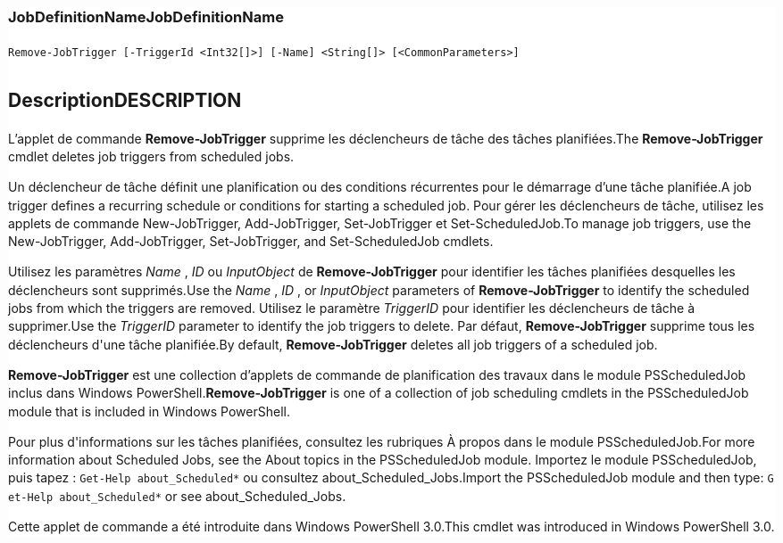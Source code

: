 ### <span data-ttu-id="1b0ad-109">JobDefinitionName</span><span class="sxs-lookup"><span data-stu-id="1b0ad-109">JobDefinitionName</span></span>

```
Remove-JobTrigger [-TriggerId <Int32[]>] [-Name] <String[]> [<CommonParameters>]
```

## <span data-ttu-id="1b0ad-110">Description</span><span class="sxs-lookup"><span data-stu-id="1b0ad-110">DESCRIPTION</span></span>
<span data-ttu-id="1b0ad-111">L’applet de commande **Remove-JobTrigger** supprime les déclencheurs de tâche des tâches planifiées.</span><span class="sxs-lookup"><span data-stu-id="1b0ad-111">The **Remove-JobTrigger** cmdlet deletes job triggers from scheduled jobs.</span></span>

<span data-ttu-id="1b0ad-112">Un déclencheur de tâche définit une planification ou des conditions récurrentes pour le démarrage d’une tâche planifiée.</span><span class="sxs-lookup"><span data-stu-id="1b0ad-112">A job trigger defines a recurring schedule or conditions for starting a scheduled job.</span></span>
<span data-ttu-id="1b0ad-113">Pour gérer les déclencheurs de tâche, utilisez les applets de commande New-JobTrigger, Add-JobTrigger, Set-JobTrigger et Set-ScheduledJob.</span><span class="sxs-lookup"><span data-stu-id="1b0ad-113">To manage job triggers, use the New-JobTrigger, Add-JobTrigger, Set-JobTrigger, and Set-ScheduledJob cmdlets.</span></span>

<span data-ttu-id="1b0ad-114">Utilisez les paramètres *Name* , *ID* ou *InputObject* de **Remove-JobTrigger** pour identifier les tâches planifiées desquelles les déclencheurs sont supprimés.</span><span class="sxs-lookup"><span data-stu-id="1b0ad-114">Use the *Name* , *ID* , or *InputObject* parameters of **Remove-JobTrigger** to identify the scheduled jobs from which the triggers are removed.</span></span>
<span data-ttu-id="1b0ad-115">Utilisez le paramètre *TriggerID* pour identifier les déclencheurs de tâche à supprimer.</span><span class="sxs-lookup"><span data-stu-id="1b0ad-115">Use the *TriggerID* parameter to identify the job triggers to delete.</span></span>
<span data-ttu-id="1b0ad-116">Par défaut, **Remove-JobTrigger** supprime tous les déclencheurs d'une tâche planifiée.</span><span class="sxs-lookup"><span data-stu-id="1b0ad-116">By default, **Remove-JobTrigger** deletes all job triggers of a scheduled job.</span></span>

<span data-ttu-id="1b0ad-117">**Remove-JobTrigger** est une collection d’applets de commande de planification des travaux dans le module PSScheduledJob inclus dans Windows PowerShell.</span><span class="sxs-lookup"><span data-stu-id="1b0ad-117">**Remove-JobTrigger** is one of a collection of job scheduling cmdlets in the PSScheduledJob module that is included in Windows PowerShell.</span></span>

<span data-ttu-id="1b0ad-118">Pour plus d'informations sur les tâches planifiées, consultez les rubriques À propos dans le module PSScheduledJob.</span><span class="sxs-lookup"><span data-stu-id="1b0ad-118">For more information about Scheduled Jobs, see the About topics in the PSScheduledJob module.</span></span>
<span data-ttu-id="1b0ad-119">Importez le module PSScheduledJob, puis tapez : `Get-Help about_Scheduled*` ou consultez about_Scheduled_Jobs.</span><span class="sxs-lookup"><span data-stu-id="1b0ad-119">Import the PSScheduledJob module and then type: `Get-Help about_Scheduled*` or see about_Scheduled_Jobs.</span></span>

<span data-ttu-id="1b0ad-120">Cette applet de commande a été introduite dans Windows PowerShell 3.0.</span><span class="sxs-lookup"><span data-stu-id="1b0ad-120">This cmdlet was introduced in Windows PowerShell 3.0.</span></span>
